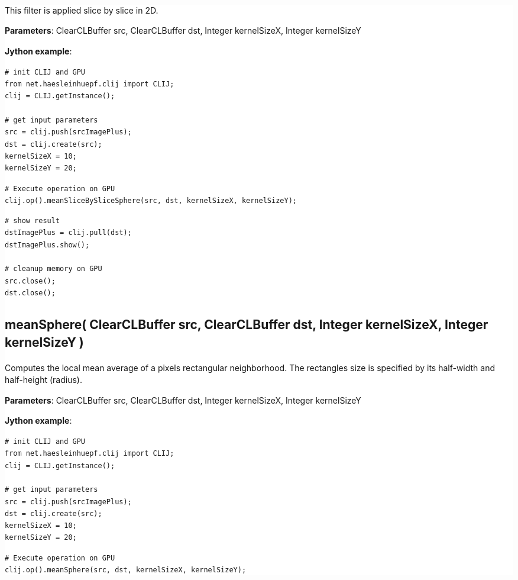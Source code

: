 This filter is applied slice by slice in 2D.

**Parameters**:  ClearCLBuffer src,  ClearCLBuffer dst,  Integer kernelSizeX,  Integer kernelSizeY 

**Jython example**: 
```
# init CLIJ and GPU
from net.haesleinhuepf.clij import CLIJ;
clij = CLIJ.getInstance();

# get input parameters
src = clij.push(srcImagePlus);
dst = clij.create(src);
kernelSizeX = 10;
kernelSizeY = 20;
```

```
# Execute operation on GPU
clij.op().meanSliceBySliceSphere(src, dst, kernelSizeX, kernelSizeY);
```

```
# show result
dstImagePlus = clij.pull(dst);
dstImagePlus.show();

# cleanup memory on GPU
src.close();
dst.close();
```

<a name="meanSphere"></a>
## meanSphere( ClearCLBuffer src,  ClearCLBuffer dst,  Integer kernelSizeX,  Integer kernelSizeY )

Computes the local mean average of a pixels rectangular neighborhood. The rectangles size is specified by 
its half-width and half-height (radius).

**Parameters**:  ClearCLBuffer src,  ClearCLBuffer dst,  Integer kernelSizeX,  Integer kernelSizeY 

**Jython example**: 
```
# init CLIJ and GPU
from net.haesleinhuepf.clij import CLIJ;
clij = CLIJ.getInstance();

# get input parameters
src = clij.push(srcImagePlus);
dst = clij.create(src);
kernelSizeX = 10;
kernelSizeY = 20;
```

```
# Execute operation on GPU
clij.op().meanSphere(src, dst, kernelSizeX, kernelSizeY);
```
